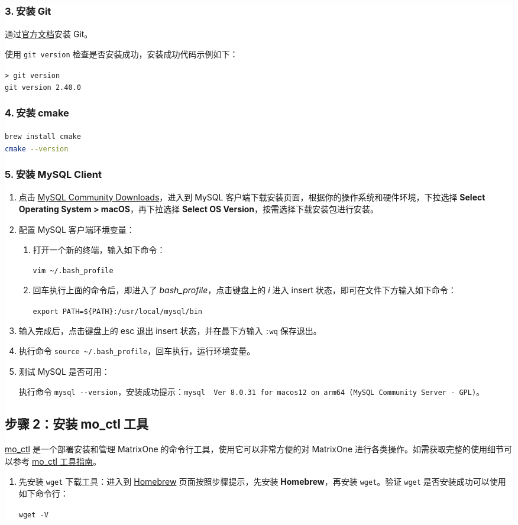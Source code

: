 ### 3. 安装 Git

通过[官方文档](https://git-scm.com/download/mac)安装 Git。

使用 `git version` 检查是否安装成功，安装成功代码示例如下：

```
> git version
git version 2.40.0
```

### 4. 安装 cmake

```bash
brew install cmake
cmake --version
```

### 5. 安装 MySQL Client

1. 点击 <a href="https://dev.mysql.com/downloads/mysql" target="_blank">MySQL Community Downloads</a>，进入到 MySQL 客户端下载安装页面，根据你的操作系统和硬件环境，下拉选择 **Select Operating System > macOS**，再下拉选择 **Select OS Version**，按需选择下载安装包进行安装。

2. 配置 MySQL 客户端环境变量：

    1. 打开一个新的终端，输入如下命令：

        ```
        vim ~/.bash_profile
        ```

    2. 回车执行上面的命令后，即进入了 *bash_profile*，点击键盘上的 *i* 进入 insert 状态，即可在文件下方输入如下命令：

        ```
        export PATH=${PATH}:/usr/local/mysql/bin
        ```

3. 输入完成后，点击键盘上的 esc 退出 insert 状态，并在最下方输入 `:wq` 保存退出。

4. 执行命令 `source ~/.bash_profile`，回车执行，运行环境变量。

5. 测试 MySQL 是否可用：

    执行命令 `mysql --version`，安装成功提示：`mysql  Ver 8.0.31 for macos12 on arm64 (MySQL Community Server - GPL)`。

## 步骤 2：安装 mo_ctl 工具

[mo_ctl](https://github.com/matrixorigin/mo_ctl_standalone) 是一个部署安装和管理 MatrixOne 的命令行工具，使用它可以非常方便的对 MatrixOne 进行各类操作。如需获取完整的使用细节可以参考 [mo_ctl 工具指南](../../Reference/mo-tools/mo_ctl_standalone.md)。

1. 先安装 `wget` 下载工具：进入到 <a href="https://brew.sh/" target="_blank">Homebrew</a> 页面按照步骤提示，先安装 **Homebrew**，再安装 `wget`。验证 `wget` 是否安装成功可以使用如下命令行：

     ```
     wget -V
     ```
